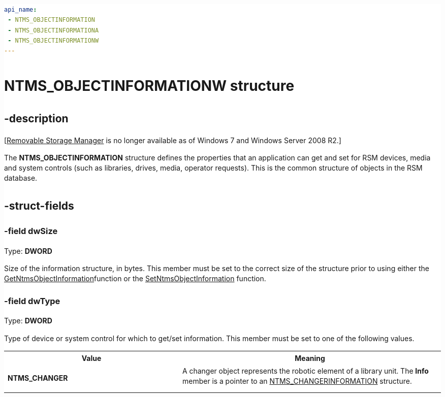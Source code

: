 ```yaml
api_name:
 - NTMS_OBJECTINFORMATION
 - NTMS_OBJECTINFORMATIONA
 - NTMS_OBJECTINFORMATIONW
---
```


# NTMS_OBJECTINFORMATIONW structure


## -description

<p class="CCE_Message">[<a href="/previous-versions/windows/desktop/bb540725(v=vs.85)">Removable Storage Manager</a> is no longer available as of Windows 7 and  Windows Server 2008 R2.]

The 
<b>NTMS_OBJECTINFORMATION</b> structure defines the properties that an application can get and set for RSM devices, media and system controls (such as libraries, drives, media, operator requests). This is the common structure of objects in the RSM database.

## -struct-fields

### -field dwSize

Type: <b>DWORD</b>

Size of the information structure, in bytes. This member must be set to the correct size of the structure prior to using either the 
<a href="/windows/desktop/api/ntmsapi/nf-ntmsapi-getntmsobjectinformation">GetNtmsObjectInformation</a>function or the 
<a href="/windows/desktop/api/ntmsapi/nf-ntmsapi-setntmsobjectinformation">SetNtmsObjectInformation</a> function.

### -field dwType

Type: <b>DWORD</b>

Type of device or system control for which to get/set information. This member must be set to one of the following values. 



<table>
<tr>
<th>Value</th>
<th>Meaning</th>
</tr>
<tr>
<td width="40%"><a id="NTMS_CHANGER"></a><a id="ntms_changer"></a><dl>
<dt><b>NTMS_CHANGER</b></dt>
</dl>
</td>
<td width="60%">
A changer object represents the robotic element of a library unit. The <b>Info</b> member is a pointer to an 
<a href="/windows/desktop/api/ntmsapi/ns-ntmsapi-ntms_changerinformationa">NTMS_CHANGERINFORMATION</a> structure.

